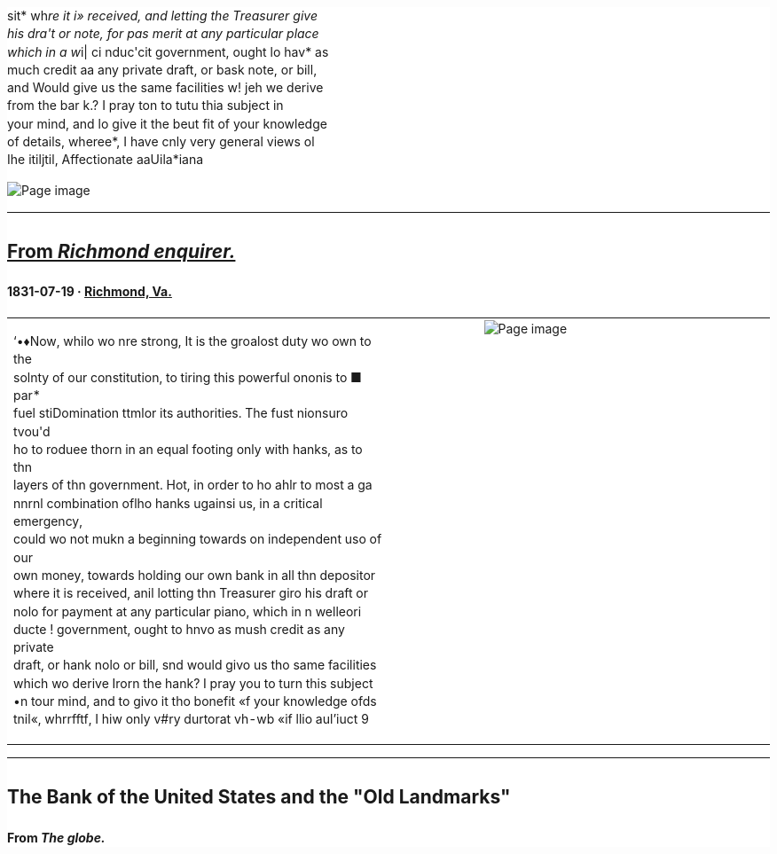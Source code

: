 sit* wh*re it i» received, and letting the Treasurer give  
his dra&#x27;t or note, for pas merit at any particular place  
which in a w*i| ci nduc&#x27;cit government, ought lo hav* as  
much credit aa any private draft, or bask note, or bill,  
and Would give us the same facilities w! jeh we derive  
from the bar k.? I pray ton to tutu thia subject in  
your mind, and lo give it the beut fit of your knowledge  
of details, wheree*, I have cnly very general views ol  
Ihe itiljtil, Affectionate aaUila*iana
</td><td style="width: 50%; max-height: 75%; margin: auto; display: block;">
<img alt="Page image" src="https://tile.loc.gov/image-services/iiif/service:ndnp:vi:batch_vi_naturals_ver01:data:sn84024735:00414184054:1831071501:0080/pct:51.5500070136064,40.079452659457075,14.55089540374994,37.95335834620761/!600,600/0/default.jpg"/>
</td>
</tr></table>

---

## [From _Richmond enquirer._](https://www.loc.gov/resource/sn84024735/1831-07-19/ed-1/?sp=3)

#### 1831-07-19 &middot; [Richmond, Va.](http://dbpedia.org/resource/Richmond%2C_Virginia)

<table style="width: 100%;"><tr><td style="width: 50%">

  
‘•♦Now, whilo wo nre strong, It is the groalost duty wo own to the  
solnty of our constitution, to tiring this powerful ononis to ■ par*  
fuel stiDomination ttmlor its authorities. The fust nionsuro tvou&#x27;d  
ho to roduee thorn in an equal footing only with hanks, as to thn  
layers of thn government. Hot, in order to ho ahlr to most a ga­  
nnrnl combination oflho hanks ugainsi us, in a critical emergency,  
could wo not mukn a beginning towards on independent uso of our  
own money, towards holding our own bank in all thn depositor  
where it is received, anil lotting thn Treasurer giro his draft or  
nolo for payment at any particular piano, which in n welleori­  
ducte ! government, ought to hnvo as mush credit as any private  
draft, or hank nolo or bill, snd would givo us tho same facilities  
which wo derive Irorn the hank? I pray you to turn this subject  
•n tour mind, and to givo it tho bonefit «f your knowledge ofds­  
tnil«, whrrfftf, I hiw only v#ry durtorat vh-wb «if llio aul’iuct 9
</td><td style="width: 50%; max-height: 75%; margin: auto; display: block;">
<img alt="Page image" src="https://tile.loc.gov/image-services/iiif/service:ndnp:vi:batch_vi_naturals_ver01:data:sn84024735:00414184054:1831071901:0085/pct:33.31896551724138,81.26718732812672,14.86111111111111,5.272613940527261/!600,600/0/default.jpg"/>
</td>
</tr></table>

---

## The Bank of the United States and the "Old Landmarks"

#### From _The globe._
